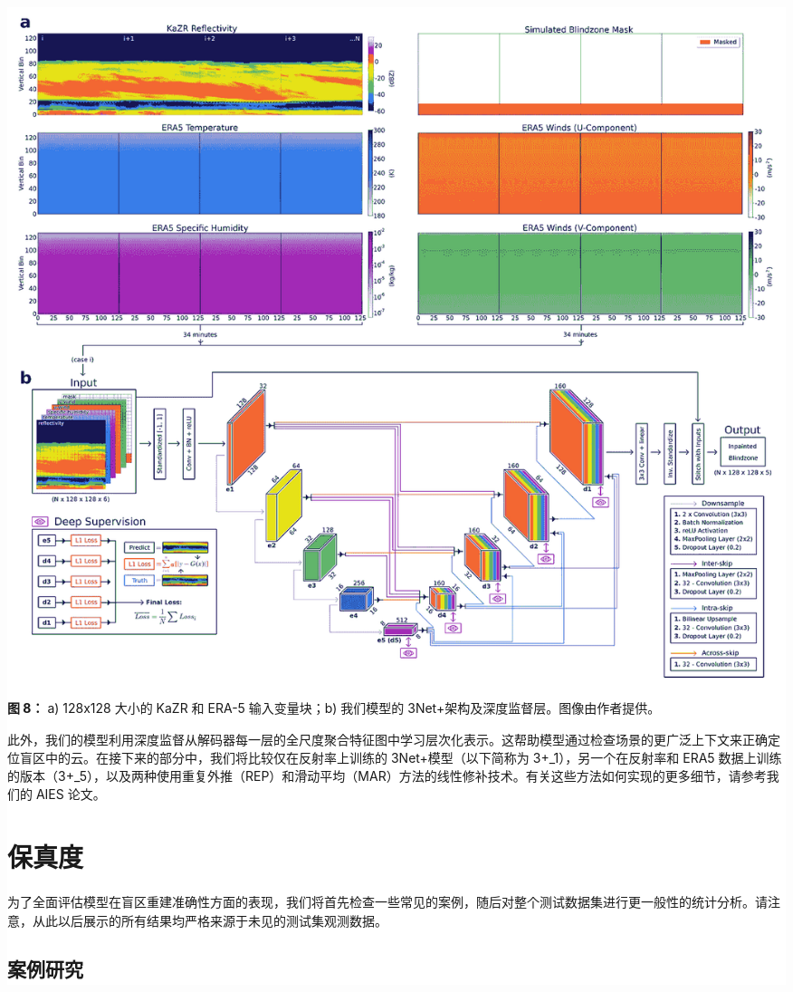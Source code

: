 ![](img/bef457d14bf4a1db66331064820d8da4.png)

**图 8：** a) 128x128 大小的 KaZR 和 ERA-5 输入变量块；b) 我们模型的 3Net+架构及深度监督层。图像由作者提供。

此外，我们的模型利用深度监督从解码器每一层的全尺度聚合特征图中学习层次化表示。这帮助模型通过检查场景的更广泛上下文来正确定位盲区中的云。在接下来的部分中，我们将比较仅在反射率上训练的 3Net+模型（以下简称为 3+_1），另一个在反射率和 ERA5 数据上训练的版本（3+_5），以及两种使用重复外推（REP）和滑动平均（MAR）方法的线性修补技术。有关这些方法如何实现的更多细节，请参考我们的 AIES 论文。

# 保真度

为了全面评估模型在盲区重建准确性方面的表现，我们将首先检查一些常见的案例，随后对整个测试数据集进行更一般性的统计分析。请注意，从此以后展示的所有结果均严格来源于未见的测试集观测数据。

## 案例研究
